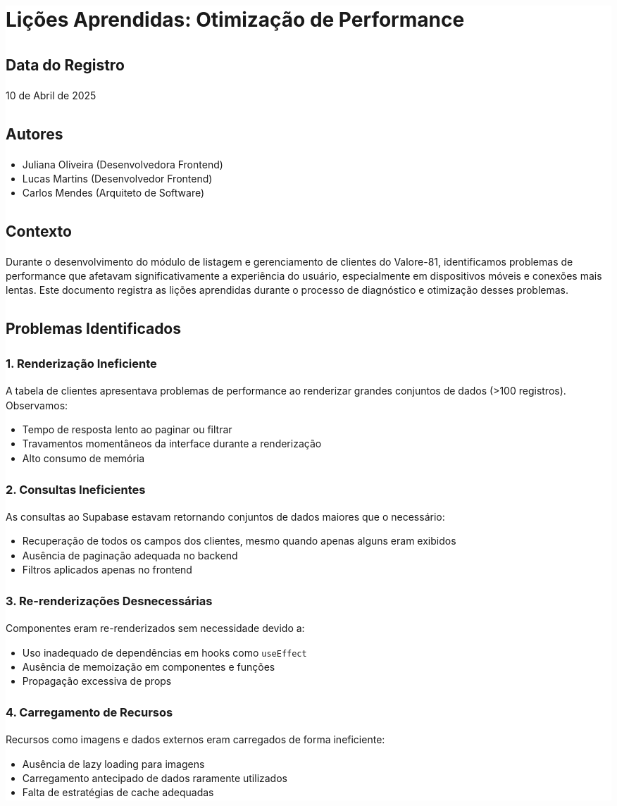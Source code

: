 # Lições Aprendidas: Otimização de Performance

## Data do Registro

10 de Abril de 2025

## Autores

- Juliana Oliveira (Desenvolvedora Frontend)
- Lucas Martins (Desenvolvedor Frontend)
- Carlos Mendes (Arquiteto de Software)

## Contexto

Durante o desenvolvimento do módulo de listagem e gerenciamento de clientes do Valore-81, identificamos problemas de performance que afetavam significativamente a experiência do usuário, especialmente em dispositivos móveis e conexões mais lentas. Este documento registra as lições aprendidas durante o processo de diagnóstico e otimização desses problemas.

## Problemas Identificados

### 1. Renderização Ineficiente

A tabela de clientes apresentava problemas de performance ao renderizar grandes conjuntos de dados (>100 registros). Observamos:

- Tempo de resposta lento ao paginar ou filtrar
- Travamentos momentâneos da interface durante a renderização
- Alto consumo de memória

### 2. Consultas Ineficientes

As consultas ao Supabase estavam retornando conjuntos de dados maiores que o necessário:

- Recuperação de todos os campos dos clientes, mesmo quando apenas alguns eram exibidos
- Ausência de paginação adequada no backend
- Filtros aplicados apenas no frontend

### 3. Re-renderizações Desnecessárias

Componentes eram re-renderizados sem necessidade devido a:

- Uso inadequado de dependências em hooks como `useEffect`
- Ausência de memoização em componentes e funções
- Propagação excessiva de props

### 4. Carregamento de Recursos

Recursos como imagens e dados externos eram carregados de forma ineficiente:

- Ausência de lazy loading para imagens
- Carregamento antecipado de dados raramente utilizados
- Falta de estratégias de cache adequadas
